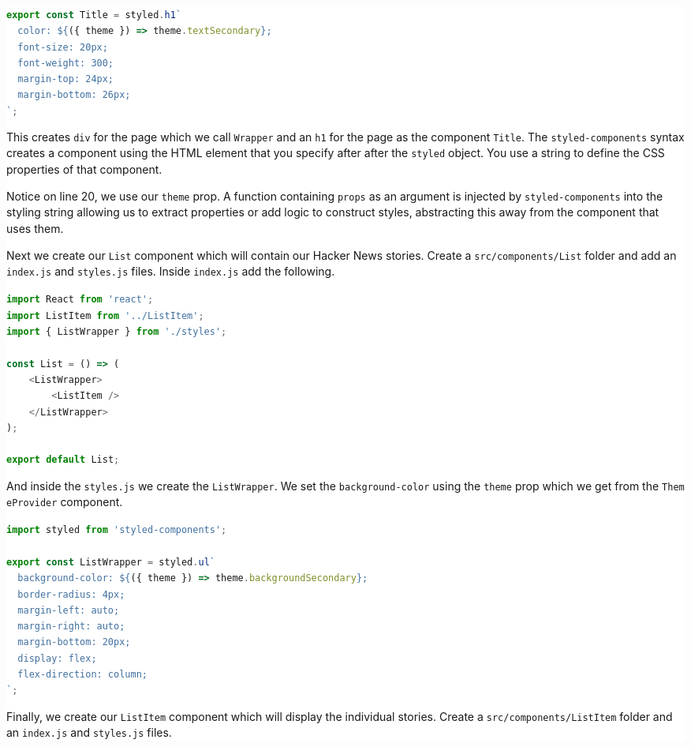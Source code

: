 ```js
export const Title = styled.h1`
  color: ${({ theme }) => theme.textSecondary};
  font-size: 20px;
  font-weight: 300;
  margin-top: 24px;
  margin-bottom: 26px;
`;

```

This creates `div` for the page which we call `Wrapper` and an `h1` for the page as the component `Title`. The `styled-components` syntax creates a component using the HTML element that you specify after after the `styled` object. You use a string to define the CSS properties of that component.

Notice on line 20, we use our `theme` prop. A function containing `props` as an argument is injected by `styled-components` into the styling string allowing us to extract properties or add logic to construct styles, abstracting this away from the component that uses them.

Next we create our `List` component which will contain our Hacker News stories. Create a `src/components/List` folder and add an `index.js` and `styles.js` files. Inside `index.js` add the following.

```js
import React from 'react';
import ListItem from '../ListItem';
import { ListWrapper } from './styles';

const List = () => (
    <ListWrapper>
        <ListItem />
    </ListWrapper>
);

export default List;

```

And inside the `styles.js` we create the `ListWrapper`. We set the `background-color` using the `theme` prop which we get from the `ThemeProvider` component.

```js
import styled from 'styled-components';

export const ListWrapper = styled.ul`
  background-color: ${({ theme }) => theme.backgroundSecondary};
  border-radius: 4px;
  margin-left: auto;
  margin-right: auto;
  margin-bottom: 20px;
  display: flex;
  flex-direction: column;
`;
```

Finally, we create our `ListItem` component which will display the individual stories. Create a `src/components/ListItem` folder and an `index.js` and `styles.js` files.
